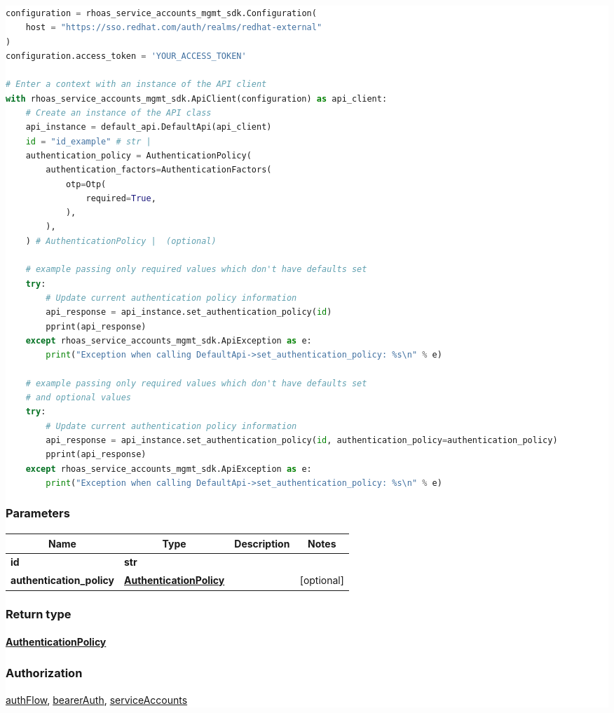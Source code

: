 ```python
configuration = rhoas_service_accounts_mgmt_sdk.Configuration(
    host = "https://sso.redhat.com/auth/realms/redhat-external"
)
configuration.access_token = 'YOUR_ACCESS_TOKEN'

# Enter a context with an instance of the API client
with rhoas_service_accounts_mgmt_sdk.ApiClient(configuration) as api_client:
    # Create an instance of the API class
    api_instance = default_api.DefaultApi(api_client)
    id = "id_example" # str | 
    authentication_policy = AuthenticationPolicy(
        authentication_factors=AuthenticationFactors(
            otp=Otp(
                required=True,
            ),
        ),
    ) # AuthenticationPolicy |  (optional)

    # example passing only required values which don't have defaults set
    try:
        # Update current authentication policy information
        api_response = api_instance.set_authentication_policy(id)
        pprint(api_response)
    except rhoas_service_accounts_mgmt_sdk.ApiException as e:
        print("Exception when calling DefaultApi->set_authentication_policy: %s\n" % e)

    # example passing only required values which don't have defaults set
    # and optional values
    try:
        # Update current authentication policy information
        api_response = api_instance.set_authentication_policy(id, authentication_policy=authentication_policy)
        pprint(api_response)
    except rhoas_service_accounts_mgmt_sdk.ApiException as e:
        print("Exception when calling DefaultApi->set_authentication_policy: %s\n" % e)
```


### Parameters

Name | Type | Description  | Notes
------------- | ------------- | ------------- | -------------
 **id** | **str**|  |
 **authentication_policy** | [**AuthenticationPolicy**](AuthenticationPolicy.md)|  | [optional]

### Return type

[**AuthenticationPolicy**](AuthenticationPolicy.md)

### Authorization

[authFlow](../README.md#authFlow), [bearerAuth](../README.md#bearerAuth), [serviceAccounts](../README.md#serviceAccounts)
